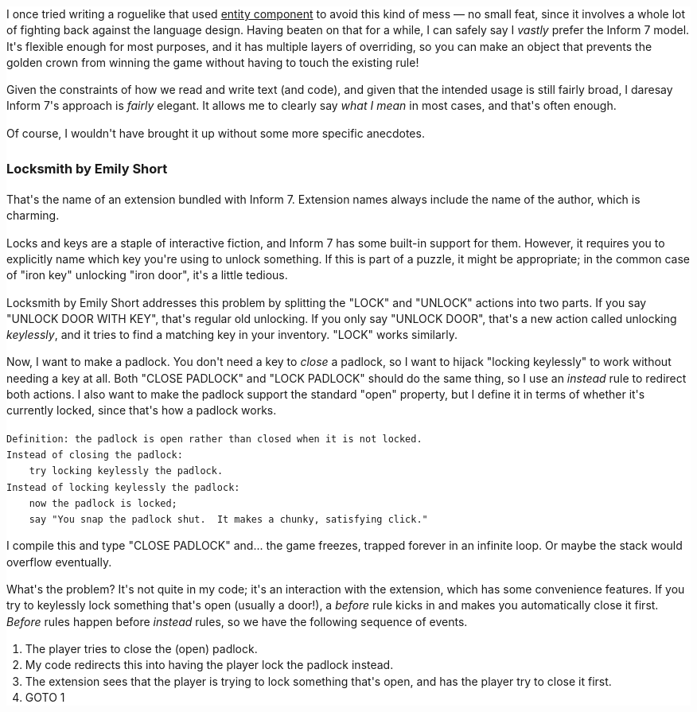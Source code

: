 I once tried writing a roguelike that used [entity component](https://en.wikipedia.org/wiki/Entity_component_system) to avoid this kind of mess — no small feat, since it involves a whole lot of fighting back against the language design.  Having beaten on that for a while, I can safely say I _vastly_ prefer the Inform 7 model.  It's flexible enough for most purposes, and it has multiple layers of overriding, so you can make an object that prevents the golden crown from winning the game without having to touch the existing rule!

Given the constraints of how we read and write text (and code), and given that the intended usage is still fairly broad, I daresay Inform 7's approach is _fairly_ elegant.  It allows me to clearly say _what I mean_ in most cases, and that's often enough.

Of course, I wouldn't have brought it up without some more specific anecdotes.


### Locksmith by Emily Short

That's the name of an extension bundled with Inform 7.  Extension names always include the name of the author, which is charming.

Locks and keys are a staple of interactive fiction, and Inform 7 has some built-in support for them.  However, it requires you to explicitly name which key you're using to unlock something.  If this is part of a puzzle, it might be appropriate; in the common case of "iron key" unlocking "iron door", it's a little tedious.

Locksmith by Emily Short addresses this problem by splitting the "LOCK" and "UNLOCK" actions into two parts.  If you say "UNLOCK DOOR WITH KEY", that's regular old unlocking.  If you only say "UNLOCK DOOR", that's a new action called unlocking _keylessly_, and it tries to find a matching key in your inventory.  "LOCK" works similarly.

Now, I want to make a padlock.  You don't need a key to _close_ a padlock, so I want to hijack "locking keylessly" to work without needing a key at all.  Both "CLOSE PADLOCK" and "LOCK PADLOCK" should do the same thing, so I use an _instead_ rule to redirect both actions.  I also want to make the padlock support the standard "open" property, but I define it in terms of whether it's currently locked, since that's how a padlock works.

    Definition: the padlock is open rather than closed when it is not locked.
    Instead of closing the padlock:
        try locking keylessly the padlock.
    Instead of locking keylessly the padlock:
        now the padlock is locked;
        say "You snap the padlock shut.  It makes a chunky, satisfying click."

I compile this and type "CLOSE PADLOCK" and...  the game freezes, trapped forever in an infinite loop.  Or maybe the stack would overflow eventually.

What's the problem?  It's not quite in my code; it's an interaction with the extension, which has some convenience features.  If you try to keylessly lock something that's open (usually a door!), a _before_ rule kicks in and makes you automatically close it first.  _Before_ rules happen before _instead_ rules, so we have the following sequence of events.

1. The player tries to close the (open) padlock.
2. My code redirects this into having the player lock the padlock instead.
3. The extension sees that the player is trying to lock something that's open, and has the player try to close it first.
4. GOTO 1
